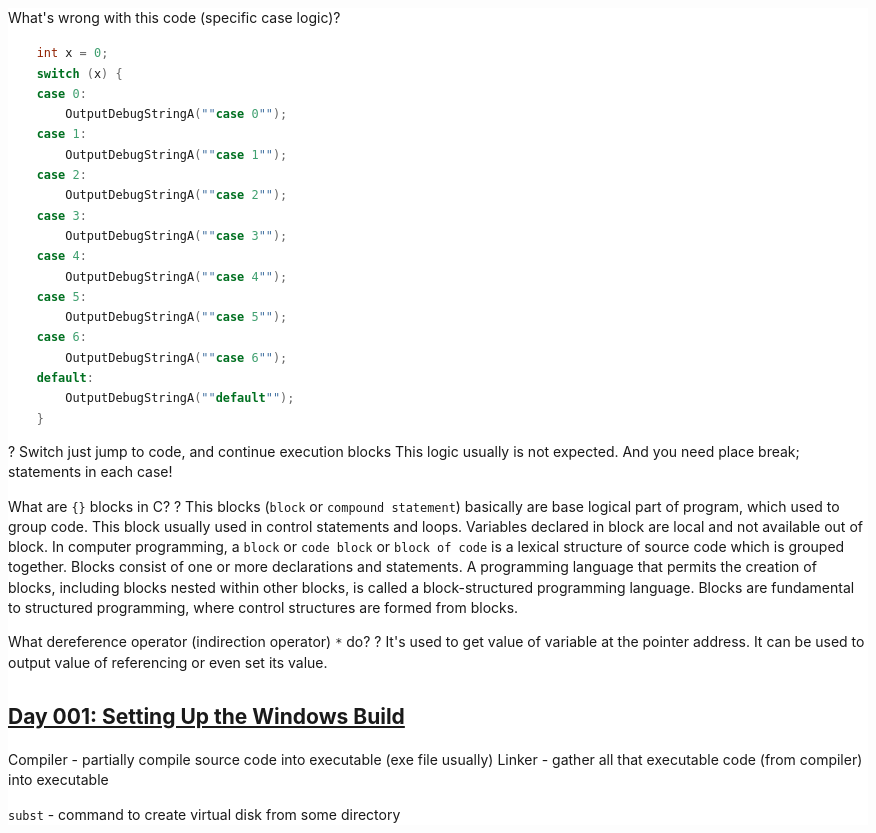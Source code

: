 

What's wrong with this code (specific case logic)?
```c
    int x = 0;
    switch (x) {
    case 0:
        OutputDebugStringA(""case 0"");
    case 1:
        OutputDebugStringA(""case 1"");
    case 2:
        OutputDebugStringA(""case 2"");
    case 3:
        OutputDebugStringA(""case 3"");
    case 4:
        OutputDebugStringA(""case 4"");
    case 5:
        OutputDebugStringA(""case 5"");
    case 6:
        OutputDebugStringA(""case 6"");
    default:
        OutputDebugStringA(""default"");
    }
```

?
Switch just jump to code, and continue execution blocks
This logic usually is not expected. And you need place break; statements in each case!

What are `{}` blocks in C?
?
This blocks (`block` or `compound statement`) basically are base logical part of program, which used to group code.
This block usually used in control statements and loops.
Variables declared in block are local and not available out of block.
In computer programming, a `block` or `code block` or `block of code` is a lexical structure of source code which is grouped together. Blocks consist of one or more declarations and statements. A programming language that permits the creation of blocks, including blocks nested within other blocks, is called a block-structured programming language. Blocks are fundamental to structured programming, where control structures are formed from blocks.

What dereference operator (indirection operator) `*` do?
?
It's used to get value of variable at the pointer address. It can be used to output value of referencing or even set its value.

## [Day 001: Setting Up the Windows Build](https://hero.handmade.network/episode/code/day001/)

Compiler - partially compile source code into executable (exe file usually)
Linker - gather all that executable code (from compiler) into executable

`subst` - command to create virtual disk from some directory
